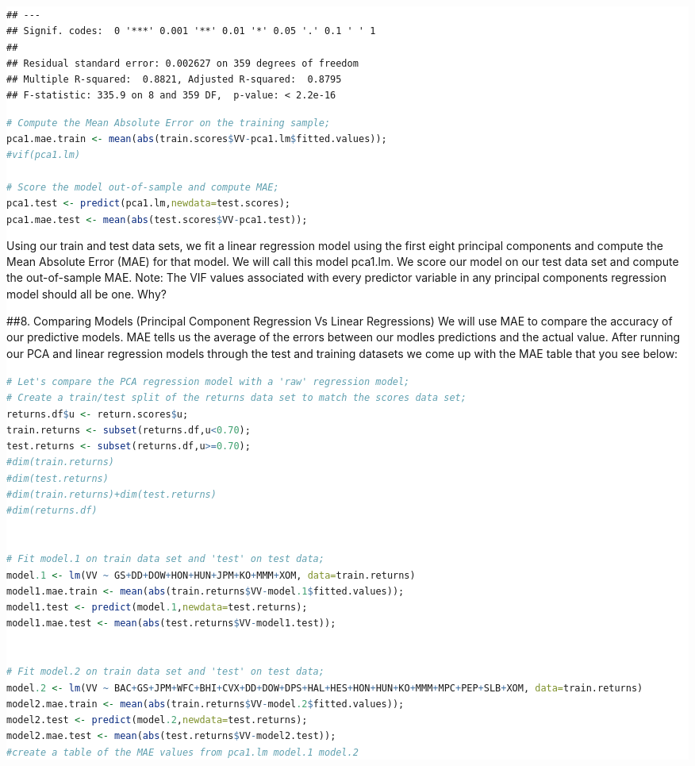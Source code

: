     ## ---
    ## Signif. codes:  0 '***' 0.001 '**' 0.01 '*' 0.05 '.' 0.1 ' ' 1
    ## 
    ## Residual standard error: 0.002627 on 359 degrees of freedom
    ## Multiple R-squared:  0.8821, Adjusted R-squared:  0.8795 
    ## F-statistic: 335.9 on 8 and 359 DF,  p-value: < 2.2e-16

``` r
# Compute the Mean Absolute Error on the training sample;
pca1.mae.train <- mean(abs(train.scores$VV-pca1.lm$fitted.values));
#vif(pca1.lm)

# Score the model out-of-sample and compute MAE;
pca1.test <- predict(pca1.lm,newdata=test.scores);
pca1.mae.test <- mean(abs(test.scores$VV-pca1.test));
```

Using our train and test data sets, we fit a linear regression model
using the first eight principal components and compute the Mean Absolute
Error (MAE) for that model. We will call this model pca1.lm. We score
our model on our test data set and compute the out-of-sample MAE. Note:
The VIF values associated with every predictor variable in any principal
components regression model should all be one. Why?

\#\#8. Comparing Models (Principal Component Regression Vs Linear
Regressions) We will use MAE to compare the accuracy of our predictive
models. MAE tells us the average of the errors between our modles
predictions and the actual value. After running our PCA and linear
regression models through the test and training datasets we come up with
the MAE table that you see below:

``` r
# Let's compare the PCA regression model with a 'raw' regression model;
# Create a train/test split of the returns data set to match the scores data set;
returns.df$u <- return.scores$u;
train.returns <- subset(returns.df,u<0.70);
test.returns <- subset(returns.df,u>=0.70);
#dim(train.returns)
#dim(test.returns)
#dim(train.returns)+dim(test.returns)
#dim(returns.df)


# Fit model.1 on train data set and 'test' on test data;
model.1 <- lm(VV ~ GS+DD+DOW+HON+HUN+JPM+KO+MMM+XOM, data=train.returns)
model1.mae.train <- mean(abs(train.returns$VV-model.1$fitted.values));
model1.test <- predict(model.1,newdata=test.returns);
model1.mae.test <- mean(abs(test.returns$VV-model1.test));


# Fit model.2 on train data set and 'test' on test data;
model.2 <- lm(VV ~ BAC+GS+JPM+WFC+BHI+CVX+DD+DOW+DPS+HAL+HES+HON+HUN+KO+MMM+MPC+PEP+SLB+XOM, data=train.returns)
model2.mae.train <- mean(abs(train.returns$VV-model.2$fitted.values));
model2.test <- predict(model.2,newdata=test.returns);
model2.mae.test <- mean(abs(test.returns$VV-model2.test));
#create a table of the MAE values from pca1.lm model.1 model.2

```